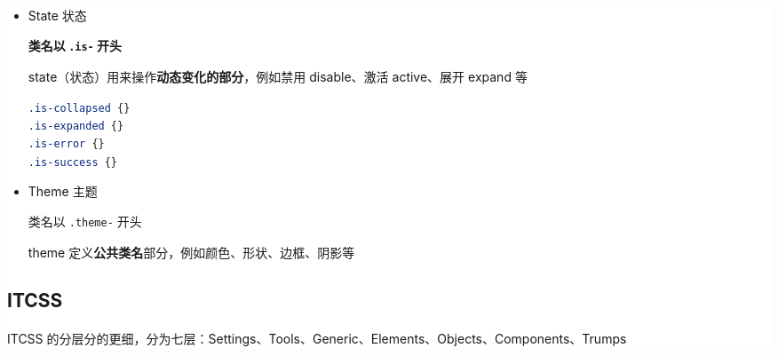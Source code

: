 - State 状态

  **类名以 `.is-` 开头**

  state（状态）用来操作**动态变化的部分**，例如禁用 disable、激活 active、展开 expand 等

  ```css
  .is-collapsed {}
  .is-expanded {}
  .is-error {}
  .is-success {}
  ```

- Theme 主题

  类名以 `.theme-` 开头

  theme 定义**公共类名**部分，例如颜色、形状、边框、阴影等



## ITCSS

ITCSS 的分层分的更细，分为七层：Settings、Tools、Generic、Elements、Objects、Components、Trumps
